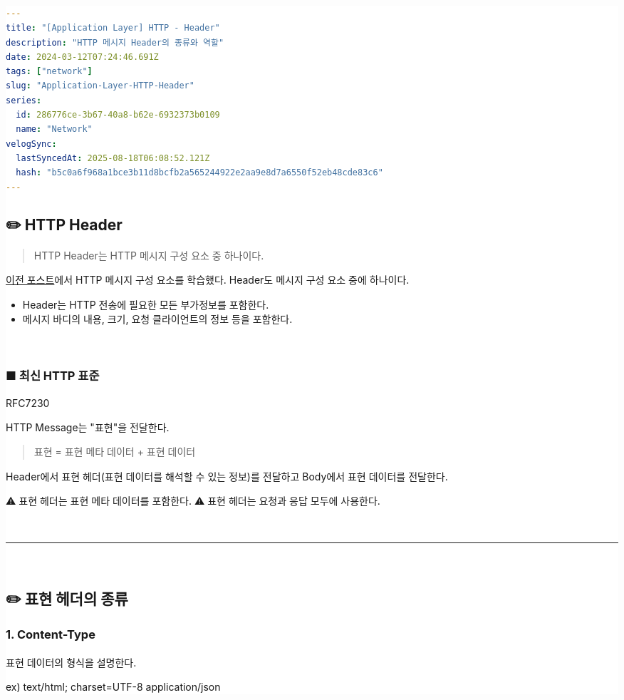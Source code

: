 ```yaml
---
title: "[Application Layer] HTTP - Header"
description: "HTTP 메시지 Header의 종류와 역할"
date: 2024-03-12T07:24:46.691Z
tags: ["network"]
slug: "Application-Layer-HTTP-Header"
series:
  id: 286776ce-3b67-40a8-b62e-6932373b0109
  name: "Network"
velogSync:
  lastSyncedAt: 2025-08-18T06:08:52.121Z
  hash: "b5c0a6f968a1bce3b11d8bcfb2a565244922e2aa9e8d7a6550f52eb48cde83c6"
---
```


## ✏️ HTTP Header
> HTTP Header는 HTTP 메시지 구성 요소 중 하나이다.

<a href= "https://velog.io/@jaewon-ju/Application-Layer-HTTP-Intro">이전 포스트</a>에서 HTTP 메시지 구성 요소를 학습했다.
Header도 메시지 구성 요소 중에 하나이다.

- Header는 HTTP 전송에 필요한 모든 부가정보를 포함한다.
- 메시지 바디의 내용, 크기, 요청 클라이언트의 정보 등을 포함한다.

<br>

### ■ 최신 HTTP 표준
RFC7230

HTTP Message는 "표현"을 전달한다.

> 표현 = 표현 메타 데이터 + 표현 데이터

Header에서 표현 헤더(표현 데이터를 해석할 수 있는 정보)를 전달하고
Body에서 표현 데이터를 전달한다.

⚠️ 표현 헤더는 표현 메타 데이터를 포함한다.
⚠️ 표현 헤더는 요청과 응답 모두에 사용한다.

<br>

---

<br>

## ✏️ 표현 헤더의 종류

### 1. Content-Type
표현 데이터의 형식을 설명한다.

ex) text/html; charset=UTF-8
application/json

